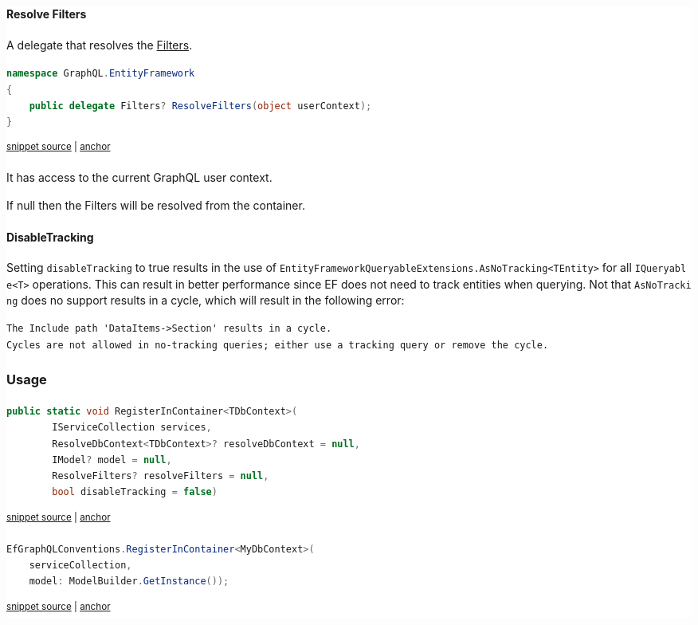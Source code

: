 
#### Resolve Filters

A delegate that resolves the [Filters](filters.md).


<a id='snippet-ResolveFilters.cs'></a>
```cs
namespace GraphQL.EntityFramework
{
    public delegate Filters? ResolveFilters(object userContext);
}
```
<sup><a href='/src/GraphQL.EntityFramework/Filters/ResolveFilters.cs#L1-L4' title='Snippet source file'>snippet source</a> | <a href='#snippet-ResolveFilters.cs' title='Start of snippet'>anchor</a></sup>


It has access to the current GraphQL user context.

If null then the Filters will be resolved from the container.


#### DisableTracking

Setting `disableTracking` to true results in the use of `EntityFrameworkQueryableExtensions.AsNoTracking<TEntity>` for all `IQueryable<T>` operations. This can result in better performance since EF does not need to track entities when querying. Not that `AsNoTracking` does no support results in a cycle, which will result in the following error:

```
The Include path 'DataItems->Section' results in a cycle.
Cycles are not allowed in no-tracking queries; either use a tracking query or remove the cycle.
```


### Usage


<a id='snippet-registerincontainer'></a>
```cs
public static void RegisterInContainer<TDbContext>(
        IServiceCollection services,
        ResolveDbContext<TDbContext>? resolveDbContext = null,
        IModel? model = null,
        ResolveFilters? resolveFilters = null,
        bool disableTracking = false)
```
<sup><a href='/src/GraphQL.EntityFramework/EfGraphQLConventions.cs#L20-L27' title='Snippet source file'>snippet source</a> | <a href='#snippet-registerincontainer' title='Start of snippet'>anchor</a></sup>
<a id='snippet-registerincontainer-1'></a>
```cs
EfGraphQLConventions.RegisterInContainer<MyDbContext>(
    serviceCollection,
    model: ModelBuilder.GetInstance());
```
<sup><a href='/src/Snippets/Configuration.cs#L23-L27' title='Snippet source file'>snippet source</a> | <a href='#snippet-registerincontainer-1' title='Start of snippet'>anchor</a></sup>
